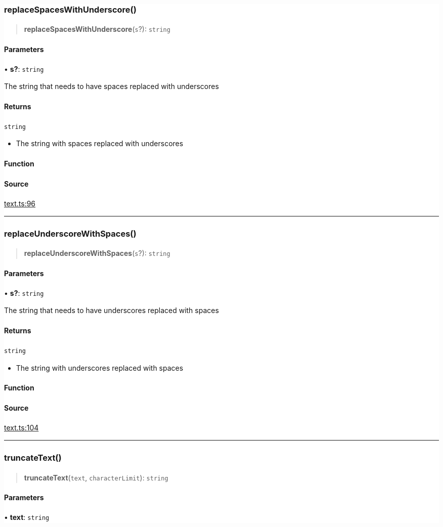 ### replaceSpacesWithUnderscore()

> **replaceSpacesWithUnderscore**(`s`?): `string`

#### Parameters

• **s?**: `string`

The string that needs to have spaces replaced with underscores

#### Returns

`string`

- The string with spaces replaced with underscores

#### Function

#### Source

[text.ts:96](https://github.com/akadenia/AkadeniaUtilities/blob/8752f6ca9da937529f0c4b35a3f4cafa61a4f5c5/src/text.ts#L96)

***

### replaceUnderscoreWithSpaces()

> **replaceUnderscoreWithSpaces**(`s`?): `string`

#### Parameters

• **s?**: `string`

The string that needs to have underscores replaced with spaces

#### Returns

`string`

- The string with underscores replaced with spaces

#### Function

#### Source

[text.ts:104](https://github.com/akadenia/AkadeniaUtilities/blob/8752f6ca9da937529f0c4b35a3f4cafa61a4f5c5/src/text.ts#L104)

***

### truncateText()

> **truncateText**(`text`, `characterLimit`): `string`

#### Parameters

• **text**: `string`
